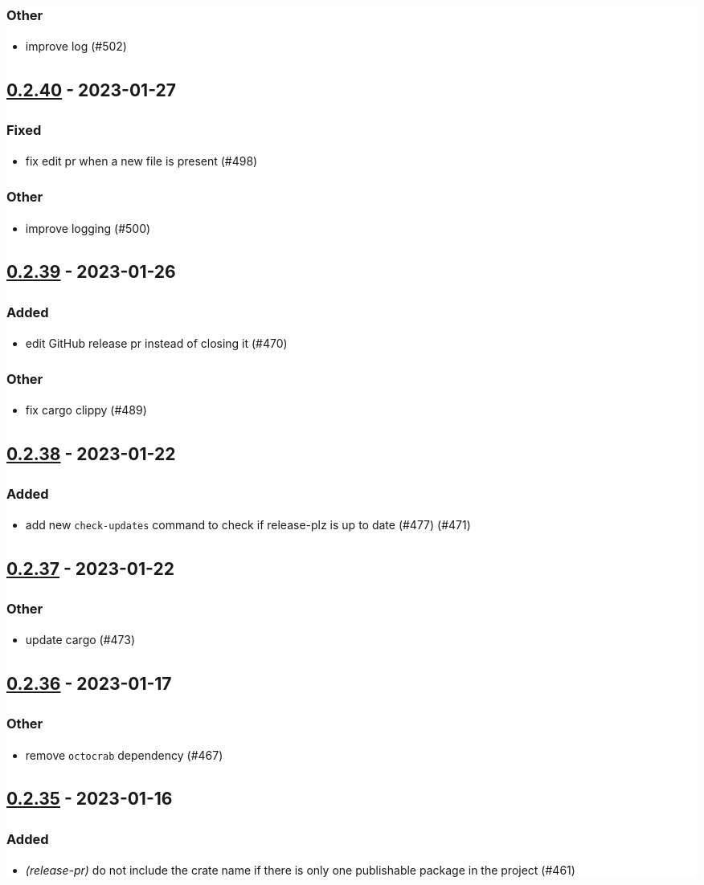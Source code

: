 ### Other
- improve log (#502)

## [0.2.40](https://github.com/release-plz/release-plz/compare/release-plz-v0.2.39...release-plz-v0.2.40) - 2023-01-27

### Fixed
- fix edit pr when a new file is present (#498)

### Other
- improve logging (#500)

## [0.2.39](https://github.com/release-plz/release-plz/compare/release-plz-v0.2.38...release-plz-v0.2.39) - 2023-01-26

### Added
- edit GitHub release pr instead of closing it (#470)

### Other
- fix cargo clippy (#489)

## [0.2.38](https://github.com/release-plz/release-plz/compare/release-plz-v0.2.37...release-plz-v0.2.38) - 2023-01-22

### Added
- add new `check-updates` command to check if release-plz is up to date (#477) (#471)

## [0.2.37](https://github.com/release-plz/release-plz/compare/release-plz-v0.2.36...release-plz-v0.2.37) - 2023-01-22

### Other
- update cargo (#473)

## [0.2.36](https://github.com/release-plz/release-plz/compare/release-plz-v0.2.35...release-plz-v0.2.36) - 2023-01-17

### Other
- remove `octocrab` dependency (#467)

## [0.2.35](https://github.com/release-plz/release-plz/compare/release-plz-v0.2.34...release-plz-v0.2.35) - 2023-01-16

### Added
- *(release-pr)* do not include the crate name if there is only one
  publishable package in the project (#461)
